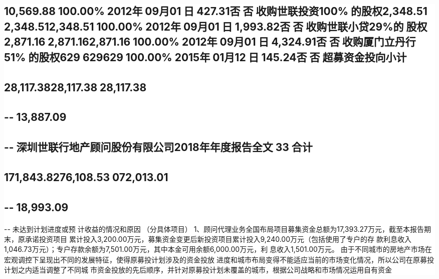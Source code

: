 10,569.88
100.00%
2012年
09月01
日
427.31否
否
收购世联投资100%
的股权2,348.51
2,348.512,348.51
100.00%
2012年
09月01
日
1,993.82否
否
收购世联小贷29%的
股权2,871.16
2,871.162,871.16
100.00%
2012年
09月01
日
4,324.91否
否
收购厦门立丹行51%
的股权629
629629
100.00%
2015年
01月12
日
145.24否
否
超募资金投向小计
--
28,117.3828,117.38
28,117.38
--
--
13,887.09
--
--
深圳世联行地产顾问股份有限公司2018年年度报告全文
33
合计
--
171,843.8276,108.53
072,013.01
--
--
18,993.09
--
--
未达到计划进度或预
计收益的情况和原因
（分具体项目）
1、顾问代理业务全国布局项目募集资金总额为17,393.27万元，截至本报告期末，原承诺投资项目
累计投入3,200.00万元，募集资金变更后新投资项目累计投入9,240.00万元（包括使用了专户的存
款利息收入1,046.73万元）；专户存款余额为7,501.00万元，其中本金可用余额6,000.00万元，利
息收入1,501.00万元。
由于不同城市的房地产市场在宏观调控下呈现出不同的发展特征，使得原募投计划涉及的资金投放
进度和城市布局变得不能适应当前的市场变化情况，所以公司在原募投计划之内适当调整了不同城
市资金投放的先后顺序，并针对原募投计划未覆盖的城市，根据公司战略和市场情况运用自有资金